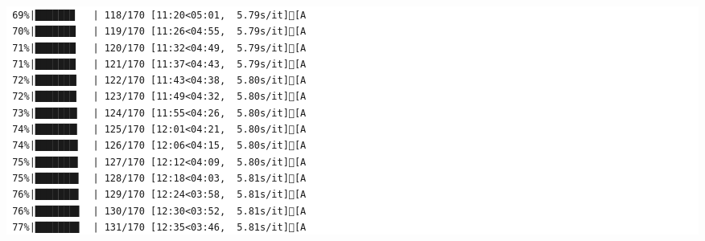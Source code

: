      69%|██████▉   | 118/170 [11:20<05:01,  5.79s/it][A
     70%|███████   | 119/170 [11:26<04:55,  5.79s/it][A
     71%|███████   | 120/170 [11:32<04:49,  5.79s/it][A
     71%|███████   | 121/170 [11:37<04:43,  5.79s/it][A
     72%|███████▏  | 122/170 [11:43<04:38,  5.80s/it][A
     72%|███████▏  | 123/170 [11:49<04:32,  5.80s/it][A
     73%|███████▎  | 124/170 [11:55<04:26,  5.80s/it][A
     74%|███████▎  | 125/170 [12:01<04:21,  5.80s/it][A
     74%|███████▍  | 126/170 [12:06<04:15,  5.80s/it][A
     75%|███████▍  | 127/170 [12:12<04:09,  5.80s/it][A
     75%|███████▌  | 128/170 [12:18<04:03,  5.81s/it][A
     76%|███████▌  | 129/170 [12:24<03:58,  5.81s/it][A
     76%|███████▋  | 130/170 [12:30<03:52,  5.81s/it][A
     77%|███████▋  | 131/170 [12:35<03:46,  5.81s/it][A
